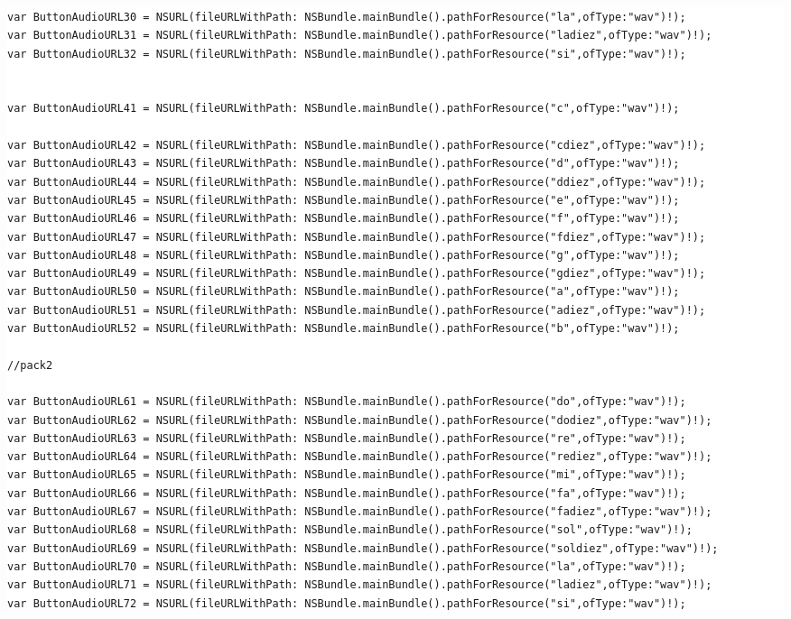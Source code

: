     var ButtonAudioURL30 = NSURL(fileURLWithPath: NSBundle.mainBundle().pathForResource("la",ofType:"wav")!);
    var ButtonAudioURL31 = NSURL(fileURLWithPath: NSBundle.mainBundle().pathForResource("ladiez",ofType:"wav")!);
    var ButtonAudioURL32 = NSURL(fileURLWithPath: NSBundle.mainBundle().pathForResource("si",ofType:"wav")!);
    
    
    var ButtonAudioURL41 = NSURL(fileURLWithPath: NSBundle.mainBundle().pathForResource("c",ofType:"wav")!);
    
    var ButtonAudioURL42 = NSURL(fileURLWithPath: NSBundle.mainBundle().pathForResource("cdiez",ofType:"wav")!);
    var ButtonAudioURL43 = NSURL(fileURLWithPath: NSBundle.mainBundle().pathForResource("d",ofType:"wav")!);
    var ButtonAudioURL44 = NSURL(fileURLWithPath: NSBundle.mainBundle().pathForResource("ddiez",ofType:"wav")!);
    var ButtonAudioURL45 = NSURL(fileURLWithPath: NSBundle.mainBundle().pathForResource("e",ofType:"wav")!);
    var ButtonAudioURL46 = NSURL(fileURLWithPath: NSBundle.mainBundle().pathForResource("f",ofType:"wav")!);
    var ButtonAudioURL47 = NSURL(fileURLWithPath: NSBundle.mainBundle().pathForResource("fdiez",ofType:"wav")!);
    var ButtonAudioURL48 = NSURL(fileURLWithPath: NSBundle.mainBundle().pathForResource("g",ofType:"wav")!);
    var ButtonAudioURL49 = NSURL(fileURLWithPath: NSBundle.mainBundle().pathForResource("gdiez",ofType:"wav")!);
    var ButtonAudioURL50 = NSURL(fileURLWithPath: NSBundle.mainBundle().pathForResource("a",ofType:"wav")!);
    var ButtonAudioURL51 = NSURL(fileURLWithPath: NSBundle.mainBundle().pathForResource("adiez",ofType:"wav")!);
    var ButtonAudioURL52 = NSURL(fileURLWithPath: NSBundle.mainBundle().pathForResource("b",ofType:"wav")!);
    
    //pack2
    
    var ButtonAudioURL61 = NSURL(fileURLWithPath: NSBundle.mainBundle().pathForResource("do",ofType:"wav")!);
    var ButtonAudioURL62 = NSURL(fileURLWithPath: NSBundle.mainBundle().pathForResource("dodiez",ofType:"wav")!);
    var ButtonAudioURL63 = NSURL(fileURLWithPath: NSBundle.mainBundle().pathForResource("re",ofType:"wav")!);
    var ButtonAudioURL64 = NSURL(fileURLWithPath: NSBundle.mainBundle().pathForResource("rediez",ofType:"wav")!);
    var ButtonAudioURL65 = NSURL(fileURLWithPath: NSBundle.mainBundle().pathForResource("mi",ofType:"wav")!);
    var ButtonAudioURL66 = NSURL(fileURLWithPath: NSBundle.mainBundle().pathForResource("fa",ofType:"wav")!);
    var ButtonAudioURL67 = NSURL(fileURLWithPath: NSBundle.mainBundle().pathForResource("fadiez",ofType:"wav")!);
    var ButtonAudioURL68 = NSURL(fileURLWithPath: NSBundle.mainBundle().pathForResource("sol",ofType:"wav")!);
    var ButtonAudioURL69 = NSURL(fileURLWithPath: NSBundle.mainBundle().pathForResource("soldiez",ofType:"wav")!);
    var ButtonAudioURL70 = NSURL(fileURLWithPath: NSBundle.mainBundle().pathForResource("la",ofType:"wav")!);
    var ButtonAudioURL71 = NSURL(fileURLWithPath: NSBundle.mainBundle().pathForResource("ladiez",ofType:"wav")!);
    var ButtonAudioURL72 = NSURL(fileURLWithPath: NSBundle.mainBundle().pathForResource("si",ofType:"wav")!);
    